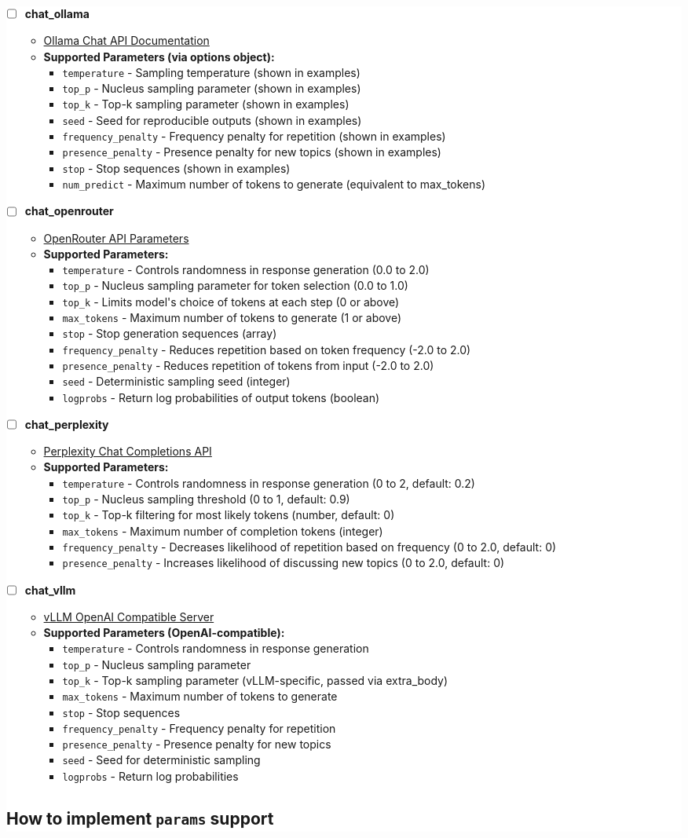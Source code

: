 - [ ] **chat_ollama**
  - [Ollama Chat API Documentation](https://github.com/ollama/ollama/blob/main/docs/api.md#generate-a-chat-completion)
  - **Supported Parameters (via options object):**
    - `temperature` - Sampling temperature (shown in examples)
    - `top_p` - Nucleus sampling parameter (shown in examples)
    - `top_k` - Top-k sampling parameter (shown in examples)
    - `seed` - Seed for reproducible outputs (shown in examples)
    - `frequency_penalty` - Frequency penalty for repetition (shown in examples)
    - `presence_penalty` - Presence penalty for new topics (shown in examples)
    - `stop` - Stop sequences (shown in examples)
    - `num_predict` - Maximum number of tokens to generate (equivalent to max_tokens)

- [ ] **chat_openrouter**
  - [OpenRouter API Parameters](https://openrouter.ai/docs/api-reference/parameters)
  - **Supported Parameters:**
    - `temperature` - Controls randomness in response generation (0.0 to 2.0)
    - `top_p` - Nucleus sampling parameter for token selection (0.0 to 1.0)
    - `top_k` - Limits model's choice of tokens at each step (0 or above)
    - `max_tokens` - Maximum number of tokens to generate (1 or above)
    - `stop` - Stop generation sequences (array)
    - `frequency_penalty` - Reduces repetition based on token frequency (-2.0 to 2.0)
    - `presence_penalty` - Reduces repetition of tokens from input (-2.0 to 2.0)
    - `seed` - Deterministic sampling seed (integer)
    - `logprobs` - Return log probabilities of output tokens (boolean)

- [ ] **chat_perplexity**
  - [Perplexity Chat Completions API](https://docs.perplexity.ai/api-reference/chat-completions-post)
  - **Supported Parameters:**
    - `temperature` - Controls randomness in response generation (0 to 2, default: 0.2)
    - `top_p` - Nucleus sampling threshold (0 to 1, default: 0.9)
    - `top_k` - Top-k filtering for most likely tokens (number, default: 0)
    - `max_tokens` - Maximum number of completion tokens (integer)
    - `frequency_penalty` - Decreases likelihood of repetition based on frequency (0 to 2.0, default: 0)
    - `presence_penalty` - Increases likelihood of discussing new topics (0 to 2.0, default: 0)

- [ ] **chat_vllm**
  - [vLLM OpenAI Compatible Server](https://docs.vllm.ai/en/latest/serving/openai_compatible_server.html)
  - **Supported Parameters (OpenAI-compatible):**
    - `temperature` - Controls randomness in response generation
    - `top_p` - Nucleus sampling parameter
    - `top_k` - Top-k sampling parameter (vLLM-specific, passed via extra_body)
    - `max_tokens` - Maximum number of tokens to generate
    - `stop` - Stop sequences
    - `frequency_penalty` - Frequency penalty for repetition
    - `presence_penalty` - Presence penalty for new topics
    - `seed` - Seed for deterministic sampling
    - `logprobs` - Return log probabilities

## How to implement `params` support
